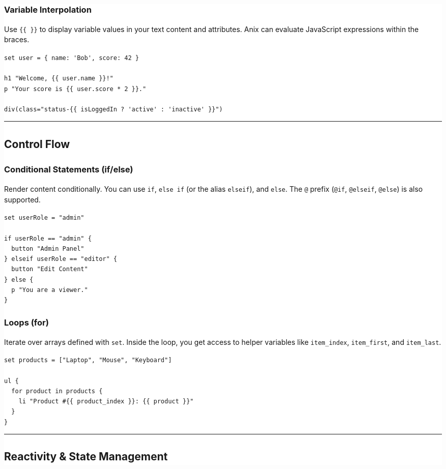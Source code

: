 ### Variable Interpolation

Use `{{ }}` to display variable values in your text content and attributes. Anix can evaluate JavaScript expressions within the braces.

```anix
set user = { name: 'Bob', score: 42 }

h1 "Welcome, {{ user.name }}!"
p "Your score is {{ user.score * 2 }}."

div(class="status-{{ isLoggedIn ? 'active' : 'inactive' }}")
```

---

## Control Flow

### Conditional Statements (if/else)

Render content conditionally. You can use `if`, `else if` (or the alias `elseif`), and `else`. The `@` prefix (`@if`, `@elseif`, `@else`) is also supported.

```anix
set userRole = "admin"

if userRole == "admin" {
  button "Admin Panel"
} elseif userRole == "editor" {
  button "Edit Content"
} else {
  p "You are a viewer."
}
```

### Loops (for)

Iterate over arrays defined with `set`. Inside the loop, you get access to helper variables like `item_index`, `item_first`, and `item_last`.

```anix
set products = ["Laptop", "Mouse", "Keyboard"]

ul {
  for product in products {
    li "Product #{{ product_index }}: {{ product }}"
  }
}
```

---

## Reactivity & State Management
